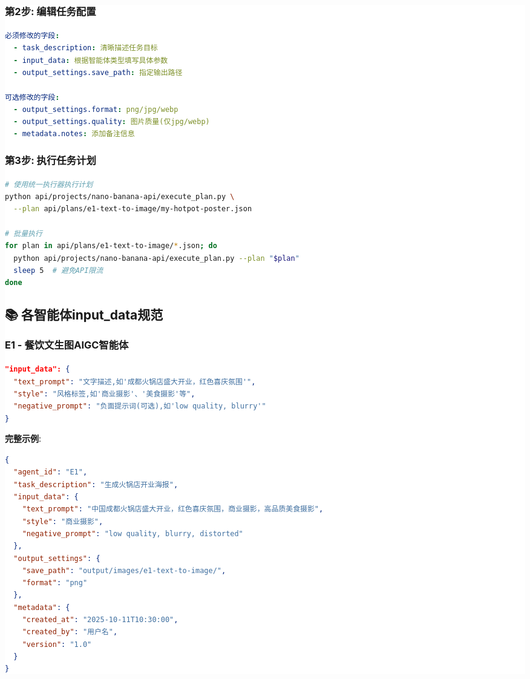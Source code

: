 ### 第2步: 编辑任务配置

```yaml
必须修改的字段:
  - task_description: 清晰描述任务目标
  - input_data: 根据智能体类型填写具体参数
  - output_settings.save_path: 指定输出路径

可选修改的字段:
  - output_settings.format: png/jpg/webp
  - output_settings.quality: 图片质量(仅jpg/webp)
  - metadata.notes: 添加备注信息
```

### 第3步: 执行任务计划

```bash
# 使用统一执行器执行计划
python api/projects/nano-banana-api/execute_plan.py \
  --plan api/plans/e1-text-to-image/my-hotpot-poster.json

# 批量执行
for plan in api/plans/e1-text-to-image/*.json; do
  python api/projects/nano-banana-api/execute_plan.py --plan "$plan"
  sleep 5  # 避免API限流
done
```

## 📚 各智能体input_data规范

### E1 - 餐饮文生图AIGC智能体

```json
"input_data": {
  "text_prompt": "文字描述,如'成都火锅店盛大开业，红色喜庆氛围'",
  "style": "风格标签,如'商业摄影'、'美食摄影'等",
  "negative_prompt": "负面提示词(可选),如'low quality, blurry'"
}
```

**完整示例**:
```json
{
  "agent_id": "E1",
  "task_description": "生成火锅店开业海报",
  "input_data": {
    "text_prompt": "中国成都火锅店盛大开业，红色喜庆氛围，商业摄影，高品质美食摄影",
    "style": "商业摄影",
    "negative_prompt": "low quality, blurry, distorted"
  },
  "output_settings": {
    "save_path": "output/images/e1-text-to-image/",
    "format": "png"
  },
  "metadata": {
    "created_at": "2025-10-11T10:30:00",
    "created_by": "用户名",
    "version": "1.0"
  }
}
```
